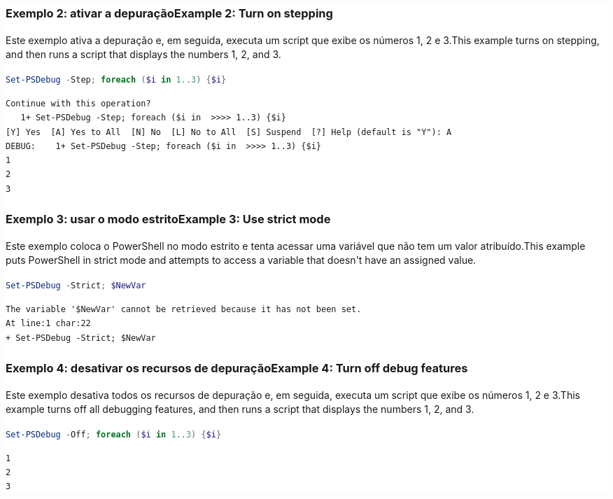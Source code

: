 ### <span data-ttu-id="f4aaf-118">Exemplo 2: ativar a depuração</span><span class="sxs-lookup"><span data-stu-id="f4aaf-118">Example 2: Turn on stepping</span></span>

<span data-ttu-id="f4aaf-119">Este exemplo ativa a depuração e, em seguida, executa um script que exibe os números 1, 2 e 3.</span><span class="sxs-lookup"><span data-stu-id="f4aaf-119">This example turns on stepping, and then runs a script that displays the numbers 1, 2, and 3.</span></span>

```powershell
Set-PSDebug -Step; foreach ($i in 1..3) {$i}
```

```Output
Continue with this operation?
   1+ Set-PSDebug -Step; foreach ($i in  >>>> 1..3) {$i}
[Y] Yes  [A] Yes to All  [N] No  [L] No to All  [S] Suspend  [?] Help (default is "Y"): A
DEBUG:    1+ Set-PSDebug -Step; foreach ($i in  >>>> 1..3) {$i}
1
2
3
```

### <span data-ttu-id="f4aaf-120">Exemplo 3: usar o modo estrito</span><span class="sxs-lookup"><span data-stu-id="f4aaf-120">Example 3: Use strict mode</span></span>

<span data-ttu-id="f4aaf-121">Este exemplo coloca o PowerShell no modo estrito e tenta acessar uma variável que não tem um valor atribuído.</span><span class="sxs-lookup"><span data-stu-id="f4aaf-121">This example puts PowerShell in strict mode and attempts to access a variable that doesn't have an assigned value.</span></span>

```powershell
Set-PSDebug -Strict; $NewVar
```

```Output
The variable '$NewVar' cannot be retrieved because it has not been set.
At line:1 char:22
+ Set-PSDebug -Strict; $NewVar
```

### <span data-ttu-id="f4aaf-122">Exemplo 4: desativar os recursos de depuração</span><span class="sxs-lookup"><span data-stu-id="f4aaf-122">Example 4: Turn off debug features</span></span>

<span data-ttu-id="f4aaf-123">Este exemplo desativa todos os recursos de depuração e, em seguida, executa um script que exibe os números 1, 2 e 3.</span><span class="sxs-lookup"><span data-stu-id="f4aaf-123">This example turns off all debugging features, and then runs a script that displays the numbers 1, 2, and 3.</span></span>

```powershell
Set-PSDebug -Off; foreach ($i in 1..3) {$i}
```

```Output
1
2
3
```
